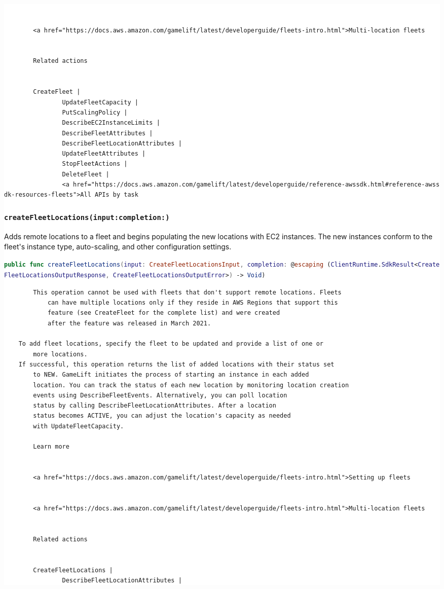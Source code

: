 ``` 


        <a href="https://docs.aws.amazon.com/gamelift/latest/developerguide/fleets-intro.html">Multi-location fleets


        Related actions


        CreateFleet |
                UpdateFleetCapacity |
                PutScalingPolicy |
                DescribeEC2InstanceLimits |
                DescribeFleetAttributes |
                DescribeFleetLocationAttributes |
                UpdateFleetAttributes |
                StopFleetActions |
                DeleteFleet |
                <a href="https://docs.aws.amazon.com/gamelift/latest/developerguide/reference-awssdk.html#reference-awssdk-resources-fleets">All APIs by task
```

### `createFleetLocations(input:completion:)`

Adds remote locations to a fleet and begins populating the new locations with EC2
instances. The new instances conform to the fleet's instance type, auto-scaling, and
other configuration settings.

``` swift
public func createFleetLocations(input: CreateFleetLocationsInput, completion: @escaping (ClientRuntime.SdkResult<CreateFleetLocationsOutputResponse, CreateFleetLocationsOutputError>) -> Void)
```

``` 
        This operation cannot be used with fleets that don't support remote locations. Fleets
            can have multiple locations only if they reside in AWS Regions that support this
            feature (see CreateFleet for the complete list) and were created
            after the feature was released in March 2021.

    To add fleet locations, specify the fleet to be updated and provide a list of one or
        more locations.
    If successful, this operation returns the list of added locations with their status set
        to NEW. GameLift initiates the process of starting an instance in each added
        location. You can track the status of each new location by monitoring location creation
        events using DescribeFleetEvents. Alternatively, you can poll location
        status by calling DescribeFleetLocationAttributes. After a location
        status becomes ACTIVE, you can adjust the location's capacity as needed
        with UpdateFleetCapacity.

        Learn more


        <a href="https://docs.aws.amazon.com/gamelift/latest/developerguide/fleets-intro.html">Setting up fleets


        <a href="https://docs.aws.amazon.com/gamelift/latest/developerguide/fleets-intro.html">Multi-location fleets


        Related actions


        CreateFleetLocations |
                DescribeFleetLocationAttributes |
```